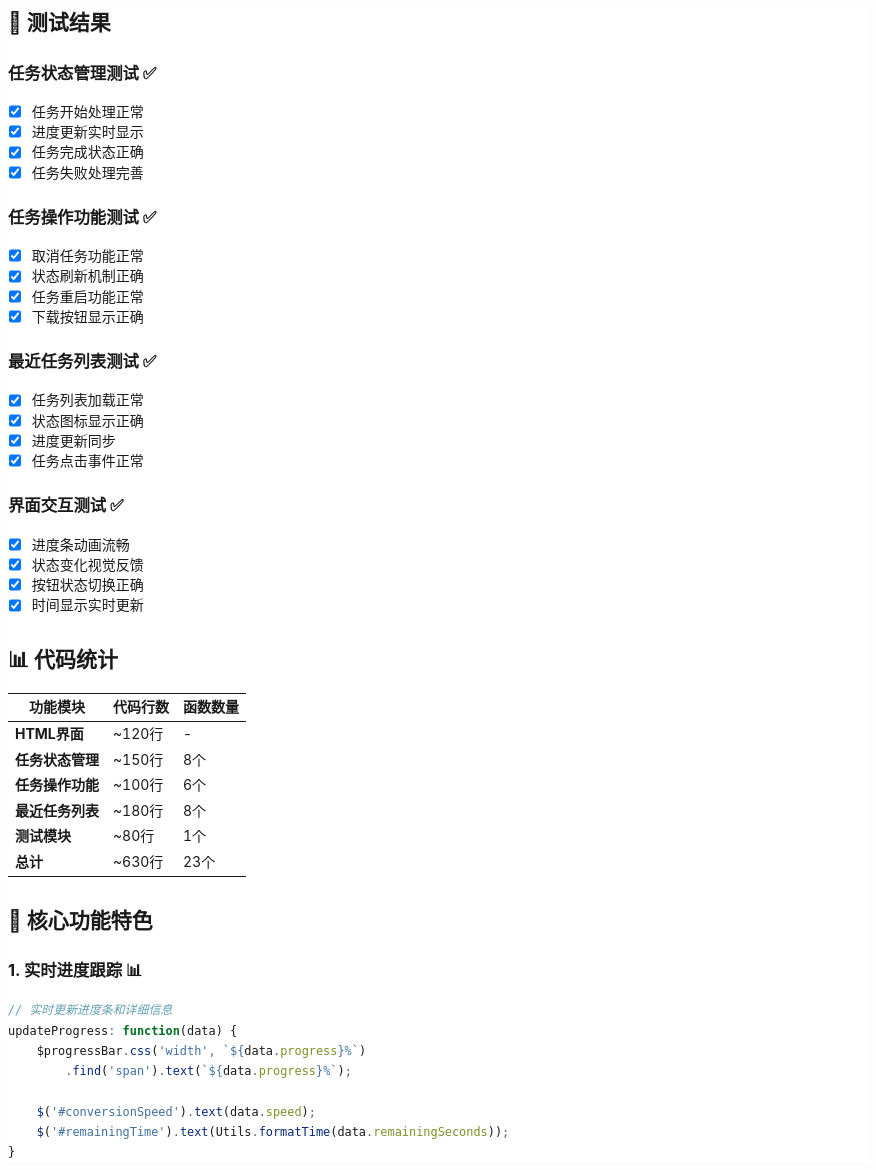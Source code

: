 ## 🧪 测试结果

### 任务状态管理测试 ✅
- [x] 任务开始处理正常
- [x] 进度更新实时显示
- [x] 任务完成状态正确
- [x] 任务失败处理完善

### 任务操作功能测试 ✅
- [x] 取消任务功能正常
- [x] 状态刷新机制正确
- [x] 任务重启功能正常
- [x] 下载按钮显示正确

### 最近任务列表测试 ✅
- [x] 任务列表加载正常
- [x] 状态图标显示正确
- [x] 进度更新同步
- [x] 任务点击事件正常

### 界面交互测试 ✅
- [x] 进度条动画流畅
- [x] 状态变化视觉反馈
- [x] 按钮状态切换正确
- [x] 时间显示实时更新

## 📊 代码统计

| 功能模块 | 代码行数 | 函数数量 |
|----------|----------|----------|
| **HTML界面** | ~120行 | - |
| **任务状态管理** | ~150行 | 8个 |
| **任务操作功能** | ~100行 | 6个 |
| **最近任务列表** | ~180行 | 8个 |
| **测试模块** | ~80行 | 1个 |
| **总计** | ~630行 | 23个 |

## 🎯 核心功能特色

### 1. **实时进度跟踪** 📊
```javascript
// 实时更新进度条和详细信息
updateProgress: function(data) {
    $progressBar.css('width', `${data.progress}%`)
        .find('span').text(`${data.progress}%`);
    
    $('#conversionSpeed').text(data.speed);
    $('#remainingTime').text(Utils.formatTime(data.remainingSeconds));
}
```
